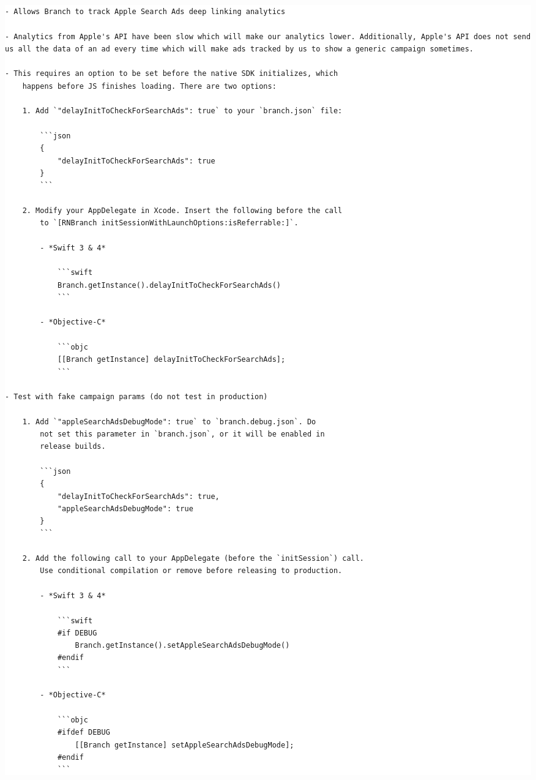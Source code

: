     - Allows Branch to track Apple Search Ads deep linking analytics

    - Analytics from Apple's API have been slow which will make our analytics lower. Additionally, Apple's API does not send us all the data of an ad every time which will make ads tracked by us to show a generic campaign sometimes.

    - This requires an option to be set before the native SDK initializes, which
        happens before JS finishes loading. There are two options:

        1. Add `"delayInitToCheckForSearchAds": true` to your `branch.json` file:

            ```json
            {
                "delayInitToCheckForSearchAds": true
            }
            ```

        2. Modify your AppDelegate in Xcode. Insert the following before the call
            to `[RNBranch initSessionWithLaunchOptions:isReferrable:]`.

            - *Swift 3 & 4*

                ```swift
                Branch.getInstance().delayInitToCheckForSearchAds()
                ```

            - *Objective-C*

                ```objc
                [[Branch getInstance] delayInitToCheckForSearchAds];
                ```

    - Test with fake campaign params (do not test in production)

        1. Add `"appleSearchAdsDebugMode": true` to `branch.debug.json`. Do
            not set this parameter in `branch.json`, or it will be enabled in
            release builds.

            ```json
            {
                "delayInitToCheckForSearchAds": true,
                "appleSearchAdsDebugMode": true
            }
            ```

        2. Add the following call to your AppDelegate (before the `initSession`) call.
            Use conditional compilation or remove before releasing to production.

            - *Swift 3 & 4*

                ```swift
                #if DEBUG
                    Branch.getInstance().setAppleSearchAdsDebugMode()
                #endif
                ```

            - *Objective-C*

                ```objc
                #ifdef DEBUG
                    [[Branch getInstance] setAppleSearchAdsDebugMode];
                #endif
                ```
